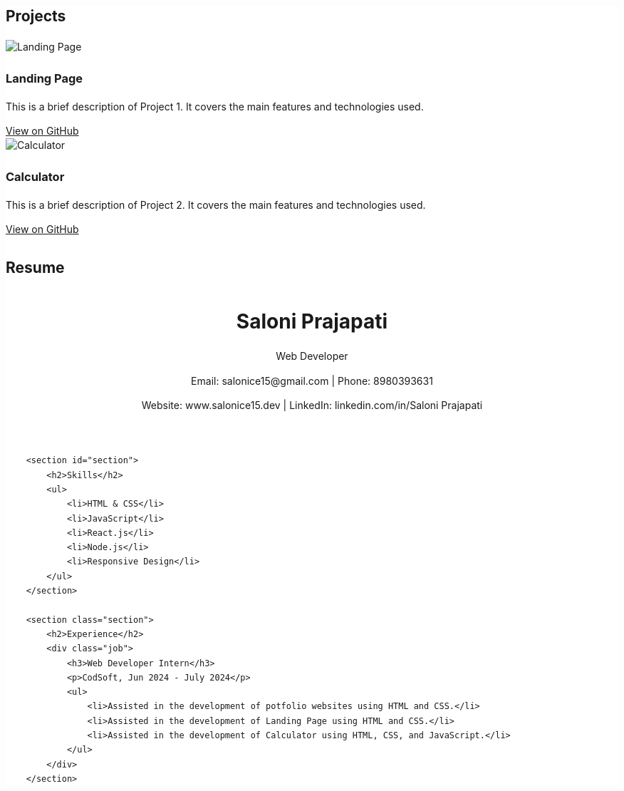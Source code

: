   </section>

<section id="projects">
    <h2>Projects</h2>
    <div class="project">
        <img src="images/landingpage.jpg" alt="Landing Page">
        <div class="project-info">
            <h3>Landing Page </h3>
            <p>This is a brief description of Project 1. It covers the main features and technologies used.</p>
            <a href="#" target="_blank">View on GitHub</a>
        </div>
    </div>
    <div class="project">
        <img src="images/calc.jpg" alt="Calculator">
        <div class="project-info">
            <h3>Calculator</h3>
            <p>This is a brief description of Project 2. It covers the main features and technologies used.</p>
            <a href="#" target="_blank">View on GitHub</a>
        </div>
    </div>
    </section>
    <!-------------resume--------------->
    <h2 id="heading3">Resume</h2>
    <div class="resume">
        <header class="header">
            <h1>Saloni Prajapati</h1>
            <p>Web Developer</p>
            <p>Email: salonice15@gmail.com | Phone: 8980393631</p>
            <p>Website: www.salonice15.dev | LinkedIn: linkedin.com/in/Saloni Prajapati</p>
        </header>
        
        <section id="section">
            <h2>Skills</h2>
            <ul>
                <li>HTML & CSS</li>
                <li>JavaScript</li>
                <li>React.js</li>
                <li>Node.js</li>
                <li>Responsive Design</li>
            </ul>
        </section>
        
        <section class="section">
            <h2>Experience</h2>
            <div class="job">
                <h3>Web Developer Intern</h3>
                <p>CodSoft, Jun 2024 - July 2024</p>
                <ul>
                    <li>Assisted in the development of potfolio websites using HTML and CSS.</li>
                    <li>Assisted in the development of Landing Page using HTML and CSS.</li>
                    <li>Assisted in the development of Calculator using HTML, CSS, and JavaScript.</li>
                </ul>
            </div>
        </section>
        